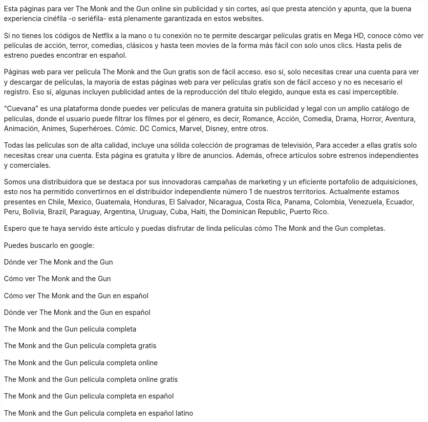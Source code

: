 <p dir="auto">Esta páginas para ver The Monk and the Gun online sin publicidad y sin cortes, así que presta atención y apunta, que la buena experiencia cinéfila -o seriéfila- está plenamente garantizada en estos websites.</p>
<p dir="auto">Si no tienes los códigos de Netflix a la mano o tu conexión no te permite descargar películas gratis en Mega HD, conoce cómo ver películas de acción, terror, comedias, clásicos y hasta teen movies de la forma más fácil con solo unos clics. Hasta pelis de estreno puedes encontrar en español.</p>
<p dir="auto">Páginas web para ver película The Monk and the Gun gratis son de fácil acceso. eso sí, solo necesitas crear una cuenta para ver y descargar de películas, la mayoría de estas páginas web para ver películas gratis son de fácil acceso y no es necesario el registro. Eso sí, algunas incluyen publicidad antes de la reproducción del título elegido, aunque esta es casi imperceptible.</p>
<p dir="auto">“Cuevana” es una plataforma donde puedes ver películas de manera gratuita sin publicidad y legal con un amplio catálogo de películas, donde el usuario puede filtrar los filmes por el género, es decir, Romance, Acción, Comedia, Drama, Horror, Aventura, Animación, Animes, Superhéroes. Cómic. DC Comics, Marvel, Disney, entre otros.</p>
<p dir="auto">Todas las películas son de alta calidad, incluye una sólida colección de programas de televisión, Para acceder a ellas gratis solo necesitas crear una cuenta. Esta página es gratuita y libre de anuncios. Además, ofrece artículos sobre estrenos independientes y comerciales.</p>
<p dir="auto">Somos una distribuidora que se destaca por sus innovadoras campañas de marketing y un eficiente portafolio de adquisiciones, esto nos ha permitido convertirnos en el distribuidor independiente número 1 de nuestros territorios. Actualmente estamos presentes en Chile, Mexico, Guatemala, Honduras, El Salvador, Nicaragua, Costa Rica, Panama, Colombia, Venezuela, Ecuador, Peru, Bolivia, Brazil, Paraguay, Argentina, Uruguay, Cuba, Haiti, the Dominican Republic, Puerto Rico.</p>
<p dir="auto">Espero que te haya servido éste artículo y puedas disfrutar de linda películas cómo The Monk and the Gun completas.</p>
<p dir="auto">Puedes buscarlo en google:</p>
<p dir="auto">Dónde ver The Monk and the Gun</p>
<p dir="auto">Cómo ver The Monk and the Gun</p>
<p dir="auto">Cómo ver The Monk and the Gun en español</p>
<p dir="auto">Dónde ver The Monk and the Gun en español</p>
<p dir="auto">The Monk and the Gun película completa</p>
<p dir="auto">The Monk and the Gun película completa gratis</p>
<p dir="auto">The Monk and the Gun película completa online</p>
<p dir="auto">The Monk and the Gun película completa online gratis</p>
<p dir="auto">The Monk and the Gun pelicula completa en español</p>
<p dir="auto">The Monk and the Gun pelicula completa en español latino</p>
</article>
